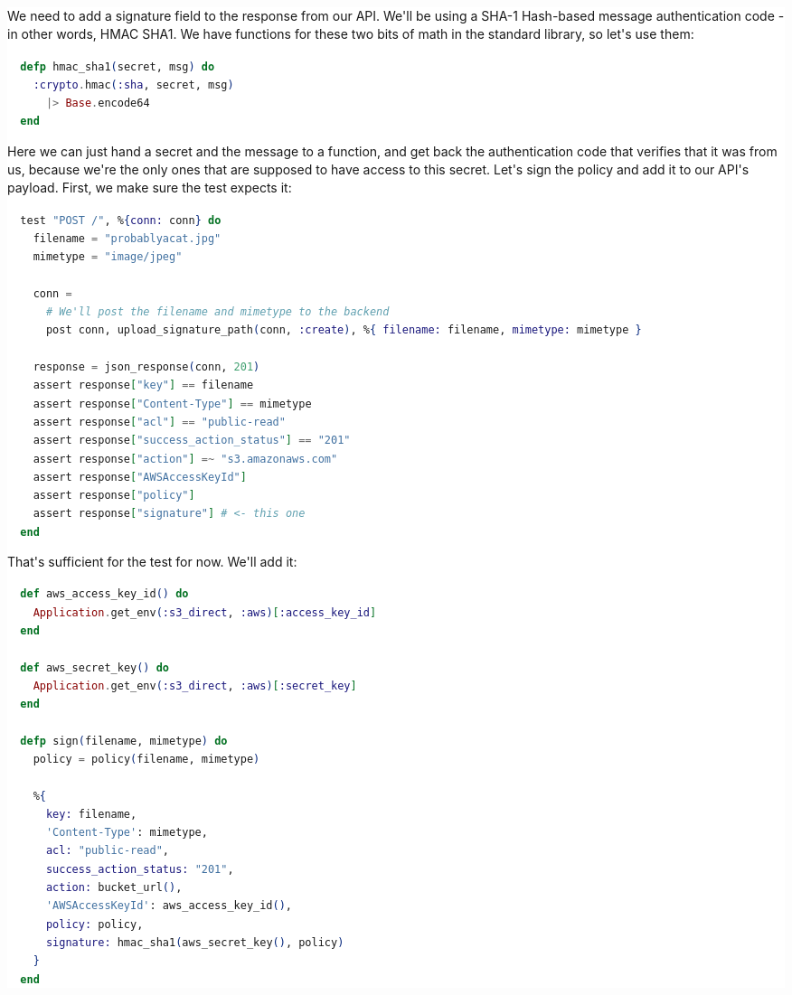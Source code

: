 We need to add a signature field to the response from our API.  We'll be using a
SHA-1 Hash-based message authentication code - in other words, HMAC SHA1.  We
have functions for these two bits of math in the standard library, so let's use
them:

```elixir
  defp hmac_sha1(secret, msg) do
    :crypto.hmac(:sha, secret, msg)
      |> Base.encode64
  end
```

Here we can just hand a secret and the message to a function, and get back the
authentication code that verifies that it was from us, because we're the only
ones that are supposed to have access to this secret.  Let's sign the policy and
add it to our API's payload.  First, we make sure the test expects it:

```elixir
  test "POST /", %{conn: conn} do
    filename = "probablyacat.jpg"
    mimetype = "image/jpeg"

    conn =
      # We'll post the filename and mimetype to the backend
      post conn, upload_signature_path(conn, :create), %{ filename: filename, mimetype: mimetype }

    response = json_response(conn, 201)
    assert response["key"] == filename
    assert response["Content-Type"] == mimetype
    assert response["acl"] == "public-read"
    assert response["success_action_status"] == "201"
    assert response["action"] =~ "s3.amazonaws.com"
    assert response["AWSAccessKeyId"]
    assert response["policy"]
    assert response["signature"] # <- this one
  end
```

That's sufficient for the test for now.  We'll add it:

```elixir
  def aws_access_key_id() do
    Application.get_env(:s3_direct, :aws)[:access_key_id]
  end

  def aws_secret_key() do
    Application.get_env(:s3_direct, :aws)[:secret_key]
  end

  defp sign(filename, mimetype) do
    policy = policy(filename, mimetype)

    %{
      key: filename,
      'Content-Type': mimetype,
      acl: "public-read",
      success_action_status: "201",
      action: bucket_url(),
      'AWSAccessKeyId': aws_access_key_id(),
      policy: policy,
      signature: hmac_sha1(aws_secret_key(), policy)
    }
  end
```
